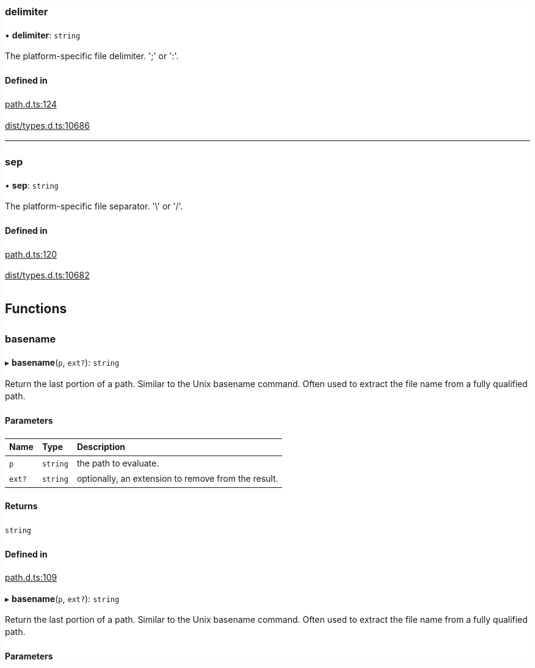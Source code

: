 ### delimiter

• **delimiter**: `string`

The platform-specific file delimiter. ';' or ':'.

#### Defined in

[path.d.ts:124](https://github.com/valgaze/bun-types/blob/6f8dbf8/path.d.ts#L124)

[dist/types.d.ts:10686](https://github.com/valgaze/bun-types/blob/6f8dbf8/dist/types.d.ts#L10686)

___

### sep

• **sep**: `string`

The platform-specific file separator. '\\' or '/'.

#### Defined in

[path.d.ts:120](https://github.com/valgaze/bun-types/blob/6f8dbf8/path.d.ts#L120)

[dist/types.d.ts:10682](https://github.com/valgaze/bun-types/blob/6f8dbf8/dist/types.d.ts#L10682)

## Functions

### basename

▸ **basename**(`p`, `ext?`): `string`

Return the last portion of a path. Similar to the Unix basename command.
Often used to extract the file name from a fully qualified path.

#### Parameters

| Name | Type | Description |
| :------ | :------ | :------ |
| `p` | `string` | the path to evaluate. |
| `ext?` | `string` | optionally, an extension to remove from the result. |

#### Returns

`string`

#### Defined in

[path.d.ts:109](https://github.com/valgaze/bun-types/blob/6f8dbf8/path.d.ts#L109)

▸ **basename**(`p`, `ext?`): `string`

Return the last portion of a path. Similar to the Unix basename command.
Often used to extract the file name from a fully qualified path.

#### Parameters
